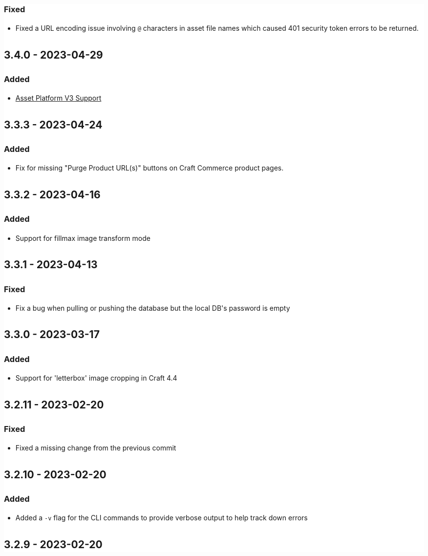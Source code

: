 ### Fixed

- Fixed a URL encoding issue involving `@` characters in asset file names which caused 401 security token errors to be returned.

## 3.4.0 - 2023-04-29

### Added

- [Asset Platform V3 Support](https://servd.host/blog/asset-platform-v3)

## 3.3.3 - 2023-04-24

### Added

- Fix for missing "Purge Product URL(s)" buttons on Craft Commerce product pages.

## 3.3.2 - 2023-04-16

### Added

- Support for fillmax image transform mode

## 3.3.1 - 2023-04-13

### Fixed

- Fix a bug when pulling or pushing the database but the local DB's password is empty

## 3.3.0 - 2023-03-17

### Added

- Support for 'letterbox' image cropping in Craft 4.4

## 3.2.11 - 2023-02-20

### Fixed

- Fixed a missing change from the previous commit

## 3.2.10 - 2023-02-20

### Added

- Added a `-v` flag for the CLI commands to provide verbose output to help track down errors

## 3.2.9 - 2023-02-20
